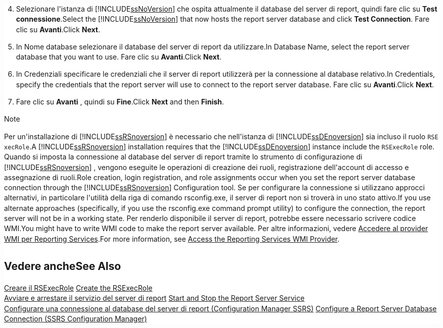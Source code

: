 4.  <span data-ttu-id="3bbca-175">Selezionare l'istanza di [!INCLUDE[ssNoVersion](../../includes/ssnoversion-md.md)] che ospita attualmente il database del server di report, quindi fare clic su **Test connessione**.</span><span class="sxs-lookup"><span data-stu-id="3bbca-175">Select the [!INCLUDE[ssNoVersion](../../includes/ssnoversion-md.md)] that now hosts the report server database and click **Test Connection**.</span></span> <span data-ttu-id="3bbca-176">Fare clic su **Avanti**.</span><span class="sxs-lookup"><span data-stu-id="3bbca-176">Click **Next**.</span></span>  
  
5.  <span data-ttu-id="3bbca-177">In Nome database selezionare il database del server di report da utilizzare.</span><span class="sxs-lookup"><span data-stu-id="3bbca-177">In Database Name, select the report server database that you want to use.</span></span> <span data-ttu-id="3bbca-178">Fare clic su **Avanti**.</span><span class="sxs-lookup"><span data-stu-id="3bbca-178">Click **Next**.</span></span>  
  
6.  <span data-ttu-id="3bbca-179">In Credenziali specificare le credenziali che il server di report utilizzerà per la connessione al database relativo.</span><span class="sxs-lookup"><span data-stu-id="3bbca-179">In Credentials, specify the credentials that the report server will use to connect to the report server database.</span></span> <span data-ttu-id="3bbca-180">Fare clic su **Avanti**.</span><span class="sxs-lookup"><span data-stu-id="3bbca-180">Click **Next**.</span></span>  
  
7.  <span data-ttu-id="3bbca-181">Fare clic su **Avanti** , quindi su **Fine**.</span><span class="sxs-lookup"><span data-stu-id="3bbca-181">Click **Next** and then **Finish**.</span></span>  
  
> [!NOTE]  
>  <span data-ttu-id="3bbca-182">Per un'installazione di [!INCLUDE[ssRSnoversion](../../includes/ssrsnoversion-md.md)] è necessario che nell'istanza di [!INCLUDE[ssDEnoversion](../../includes/ssdenoversion-md.md)] sia incluso il ruolo `RSExecRole`.</span><span class="sxs-lookup"><span data-stu-id="3bbca-182">A [!INCLUDE[ssRSnoversion](../../includes/ssrsnoversion-md.md)] installation requires that the [!INCLUDE[ssDEnoversion](../../includes/ssdenoversion-md.md)] instance include the `RSExecRole` role.</span></span> <span data-ttu-id="3bbca-183">Quando si imposta la connessione al database del server di report tramite lo strumento di configurazione di [!INCLUDE[ssRSnoversion](../../includes/ssrsnoversion-md.md)] , vengono eseguite le operazioni di creazione dei ruoli, registrazione dell'account di accesso e assegnazione di ruoli.</span><span class="sxs-lookup"><span data-stu-id="3bbca-183">Role creation, login registration, and role assignments occur when you set the report server database connection through the [!INCLUDE[ssRSnoversion](../../includes/ssrsnoversion-md.md)] Configuration tool.</span></span> <span data-ttu-id="3bbca-184">Se per configurare la connessione si utilizzano approcci alternativi, in particolare l'utilità della riga di comando rsconfig.exe, il server di report non si troverà in uno stato attivo.</span><span class="sxs-lookup"><span data-stu-id="3bbca-184">If you use alternate approaches (specifically, if you use the rsconfig.exe command prompt utility) to configure the connection, the report server will not be in a working state.</span></span> <span data-ttu-id="3bbca-185">Per renderlo disponibile il server di report, potrebbe essere necessario scrivere codice WMI.</span><span class="sxs-lookup"><span data-stu-id="3bbca-185">You might have to write WMI code to make the report server available.</span></span> <span data-ttu-id="3bbca-186">Per altre informazioni, vedere [Accedere al provider WMI per Reporting Services](../tools/access-the-reporting-services-wmi-provider.md).</span><span class="sxs-lookup"><span data-stu-id="3bbca-186">For more information, see [Access the Reporting Services WMI Provider](../tools/access-the-reporting-services-wmi-provider.md).</span></span>  
  
## <a name="see-also"></a><span data-ttu-id="3bbca-187">Vedere anche</span><span class="sxs-lookup"><span data-stu-id="3bbca-187">See Also</span></span>  
 <span data-ttu-id="3bbca-188">[Creare il RSExecRole](../security/create-the-rsexecrole.md) </span><span class="sxs-lookup"><span data-stu-id="3bbca-188">[Create the RSExecRole](../security/create-the-rsexecrole.md) </span></span>  
 <span data-ttu-id="3bbca-189">[Avviare e arrestare il servizio del server di report](start-and-stop-the-report-server-service.md) </span><span class="sxs-lookup"><span data-stu-id="3bbca-189">[Start and Stop the Report Server Service](start-and-stop-the-report-server-service.md) </span></span>  
 <span data-ttu-id="3bbca-190">[Configurare una connessione al database del server di report &#40;Configuration Manager SSRS&#41;](../../sql-server/install/configure-a-report-server-database-connection-ssrs-configuration-manager.md) </span><span class="sxs-lookup"><span data-stu-id="3bbca-190">[Configure a Report Server Database Connection  &#40;SSRS Configuration Manager&#41;](../../sql-server/install/configure-a-report-server-database-connection-ssrs-configuration-manager.md) </span></span>  